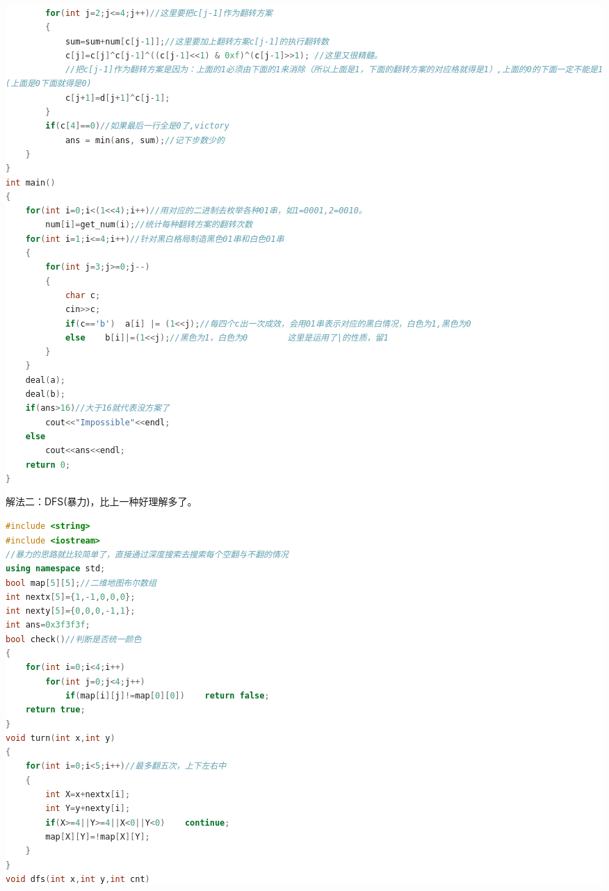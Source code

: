 ```c++
		for(int j=2;j<=4;j++)//这里要把c[j-1]作为翻转方案
		{	
			sum=sum+num[c[j-1]];//这里要加上翻转方案c[j-1]的执行翻转数 
			c[j]=c[j]^c[j-1]^((c[j-1]<<1) & 0xf)^(c[j-1]>>1); //这里又很精髓。
            //把c[j-1]作为翻转方案是因为：上面的1必须由下面的1来消除（所以上面是1，下面的翻转方案的对应格就得是1）,上面的0的下面一定不能是1 (上面是0下面就得是0)
			c[j+1]=d[j+1]^c[j-1];
		}
		if(c[4]==0)//如果最后一行全是0了,victory
			ans = min(ans, sum);//记下步数少的
	}
}
int main()
{
	for(int i=0;i<(1<<4);i++)//用对应的二进制去枚举各种01串，如1=0001,2=0010。
		num[i]=get_num(i);//统计每种翻转方案的翻转次数
	for(int i=1;i<=4;i++)//针对黑白格局制造黑色01串和白色01串
	{
		for(int j=3;j>=0;j--)
		{
			char c;
			cin>>c;
			if(c=='b')	a[i] |= (1<<j);//每四个c出一次成效，会用01串表示对应的黑白情况，白色为1,黑色为0
			else	b[i]|=(1<<j);//黑色为1，白色为0		这里是运用了|的性质，留1
		}
	}
	deal(a);
	deal(b);
	if(ans>16)//大于16就代表没方案了
		cout<<"Impossible"<<endl;
	else
		cout<<ans<<endl;
	return 0;	
} 
```

解法二：DFS(暴力)，比上一种好理解多了。

```c++
#include <string>
#include <iostream>
//暴力的思路就比较简单了，直接通过深度搜索去搜索每个空翻与不翻的情况 
using namespace std;
bool map[5][5];//二维地图布尔数组 
int nextx[5]={1,-1,0,0,0};
int nexty[5]={0,0,0,-1,1};
int ans=0x3f3f3f;
bool check()//判断是否统一颜色 
{
	for(int i=0;i<4;i++)
		for(int j=0;j<4;j++)
			if(map[i][j]!=map[0][0])	return false;
	return true;
}
void turn(int x,int y)
{
	for(int i=0;i<5;i++)//最多翻五次，上下左右中
	{
		int X=x+nextx[i];
		int Y=y+nexty[i];
		if(X>=4||Y>=4||X<0||Y<0)	continue;
		map[X][Y]=!map[X][Y];
	} 
}
void dfs(int x,int y,int cnt)
```